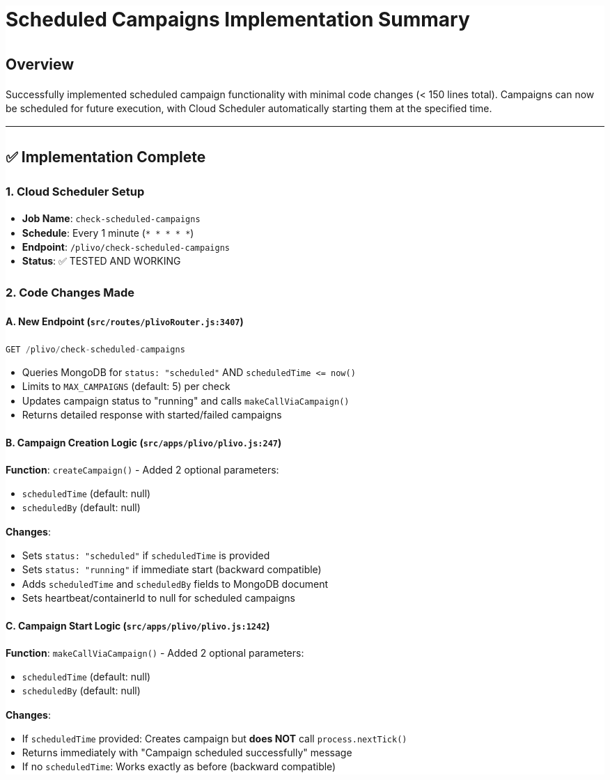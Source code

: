 # Scheduled Campaigns Implementation Summary

## Overview
Successfully implemented scheduled campaign functionality with minimal code changes (< 150 lines total). Campaigns can now be scheduled for future execution, with Cloud Scheduler automatically starting them at the specified time.

---

## ✅ Implementation Complete

### 1. Cloud Scheduler Setup
- **Job Name**: `check-scheduled-campaigns`
- **Schedule**: Every 1 minute (`* * * * *`)
- **Endpoint**: `/plivo/check-scheduled-campaigns`
- **Status**: ✅ TESTED AND WORKING

### 2. Code Changes Made

#### A. New Endpoint (`src/routes/plivoRouter.js:3407`)
```javascript
GET /plivo/check-scheduled-campaigns
```
- Queries MongoDB for `status: "scheduled"` AND `scheduledTime <= now()`
- Limits to `MAX_CAMPAIGNS` (default: 5) per check
- Updates campaign status to "running" and calls `makeCallViaCampaign()`
- Returns detailed response with started/failed campaigns

#### B. Campaign Creation Logic (`src/apps/plivo/plivo.js:247`)
**Function**: `createCampaign()` - Added 2 optional parameters:
- `scheduledTime` (default: null)
- `scheduledBy` (default: null)

**Changes**:
- Sets `status: "scheduled"` if `scheduledTime` is provided
- Sets `status: "running"` if immediate start (backward compatible)
- Adds `scheduledTime` and `scheduledBy` fields to MongoDB document
- Sets heartbeat/containerId to null for scheduled campaigns

#### C. Campaign Start Logic (`src/apps/plivo/plivo.js:1242`)
**Function**: `makeCallViaCampaign()` - Added 2 optional parameters:
- `scheduledTime` (default: null)
- `scheduledBy` (default: null)

**Changes**:
- If `scheduledTime` provided: Creates campaign but **does NOT** call `process.nextTick()`
- Returns immediately with "Campaign scheduled successfully" message
- If no `scheduledTime`: Works exactly as before (backward compatible)

